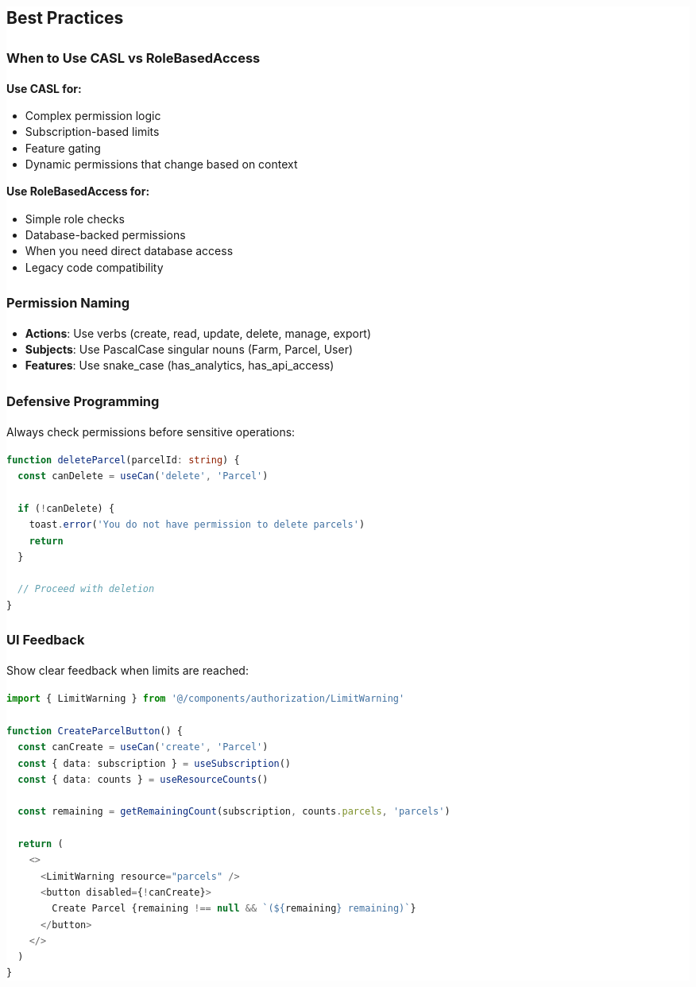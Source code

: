 ## Best Practices

### When to Use CASL vs RoleBasedAccess

**Use CASL for:**
- Complex permission logic
- Subscription-based limits
- Feature gating
- Dynamic permissions that change based on context

**Use RoleBasedAccess for:**
- Simple role checks
- Database-backed permissions
- When you need direct database access
- Legacy code compatibility

### Permission Naming

- **Actions**: Use verbs (create, read, update, delete, manage, export)
- **Subjects**: Use PascalCase singular nouns (Farm, Parcel, User)
- **Features**: Use snake_case (has_analytics, has_api_access)

### Defensive Programming

Always check permissions before sensitive operations:

```typescript
function deleteParcel(parcelId: string) {
  const canDelete = useCan('delete', 'Parcel')

  if (!canDelete) {
    toast.error('You do not have permission to delete parcels')
    return
  }

  // Proceed with deletion
}
```

### UI Feedback

Show clear feedback when limits are reached:

```typescript
import { LimitWarning } from '@/components/authorization/LimitWarning'

function CreateParcelButton() {
  const canCreate = useCan('create', 'Parcel')
  const { data: subscription } = useSubscription()
  const { data: counts } = useResourceCounts()

  const remaining = getRemainingCount(subscription, counts.parcels, 'parcels')

  return (
    <>
      <LimitWarning resource="parcels" />
      <button disabled={!canCreate}>
        Create Parcel {remaining !== null && `(${remaining} remaining)`}
      </button>
    </>
  )
}
```
